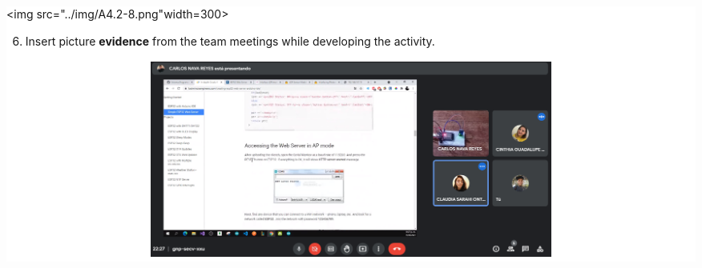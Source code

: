   <img src="../img/A4.2-8.png"width=300><br>
  </p>

6. Insert picture **evidence** from the team meetings while developing the activity.

  <p align="center">
  <img src="../img/A4.2-1.png"width=500>
  </p>
  